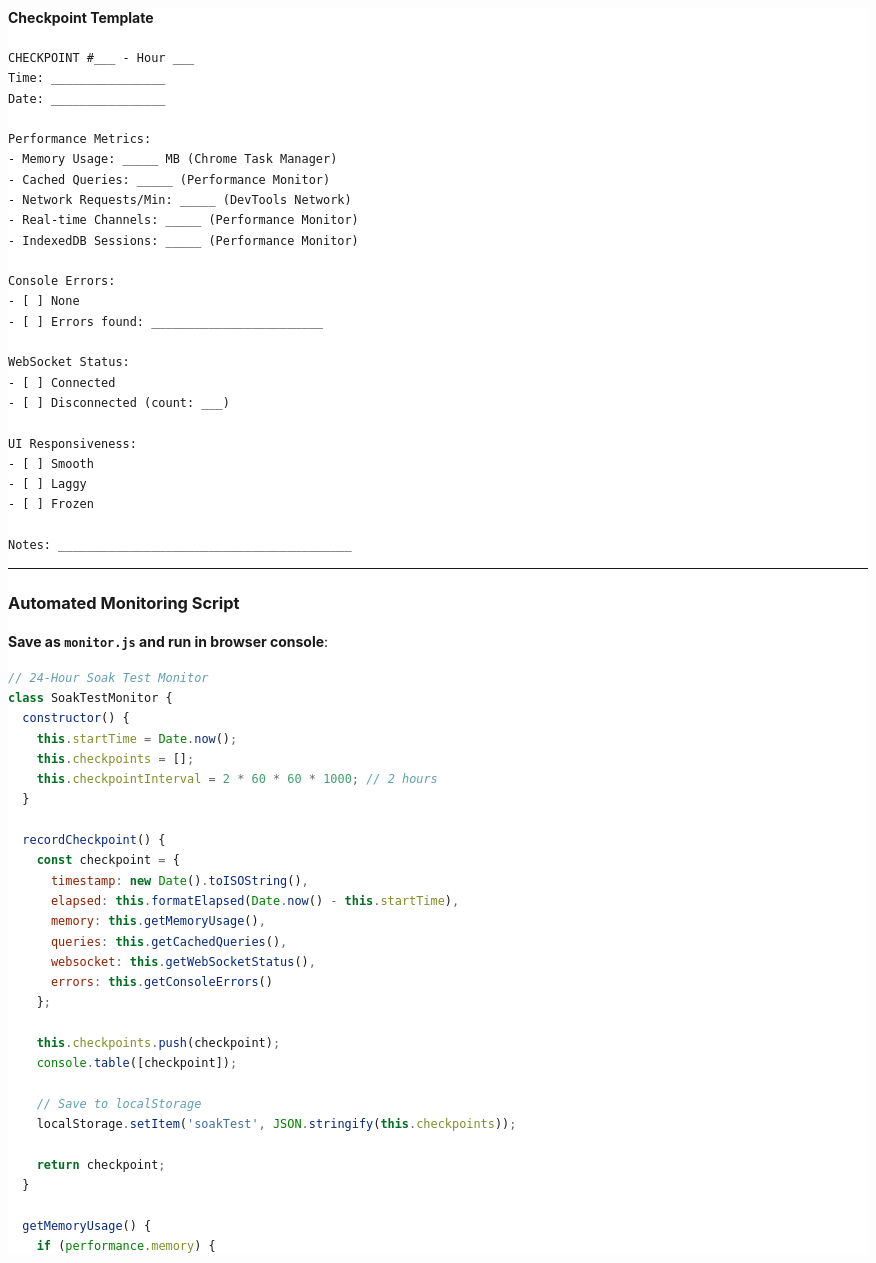 #### Checkpoint Template
```
CHECKPOINT #___ - Hour ___
Time: ________________
Date: ________________

Performance Metrics:
- Memory Usage: _____ MB (Chrome Task Manager)
- Cached Queries: _____ (Performance Monitor)
- Network Requests/Min: _____ (DevTools Network)
- Real-time Channels: _____ (Performance Monitor)
- IndexedDB Sessions: _____ (Performance Monitor)

Console Errors:
- [ ] None
- [ ] Errors found: ________________________

WebSocket Status:
- [ ] Connected
- [ ] Disconnected (count: ___)

UI Responsiveness:
- [ ] Smooth
- [ ] Laggy
- [ ] Frozen

Notes: _________________________________________
```

---

### Automated Monitoring Script

**Save as `monitor.js` and run in browser console**:

```javascript
// 24-Hour Soak Test Monitor
class SoakTestMonitor {
  constructor() {
    this.startTime = Date.now();
    this.checkpoints = [];
    this.checkpointInterval = 2 * 60 * 60 * 1000; // 2 hours
  }

  recordCheckpoint() {
    const checkpoint = {
      timestamp: new Date().toISOString(),
      elapsed: this.formatElapsed(Date.now() - this.startTime),
      memory: this.getMemoryUsage(),
      queries: this.getCachedQueries(),
      websocket: this.getWebSocketStatus(),
      errors: this.getConsoleErrors()
    };
    
    this.checkpoints.push(checkpoint);
    console.table([checkpoint]);
    
    // Save to localStorage
    localStorage.setItem('soakTest', JSON.stringify(this.checkpoints));
    
    return checkpoint;
  }

  getMemoryUsage() {
    if (performance.memory) {
```